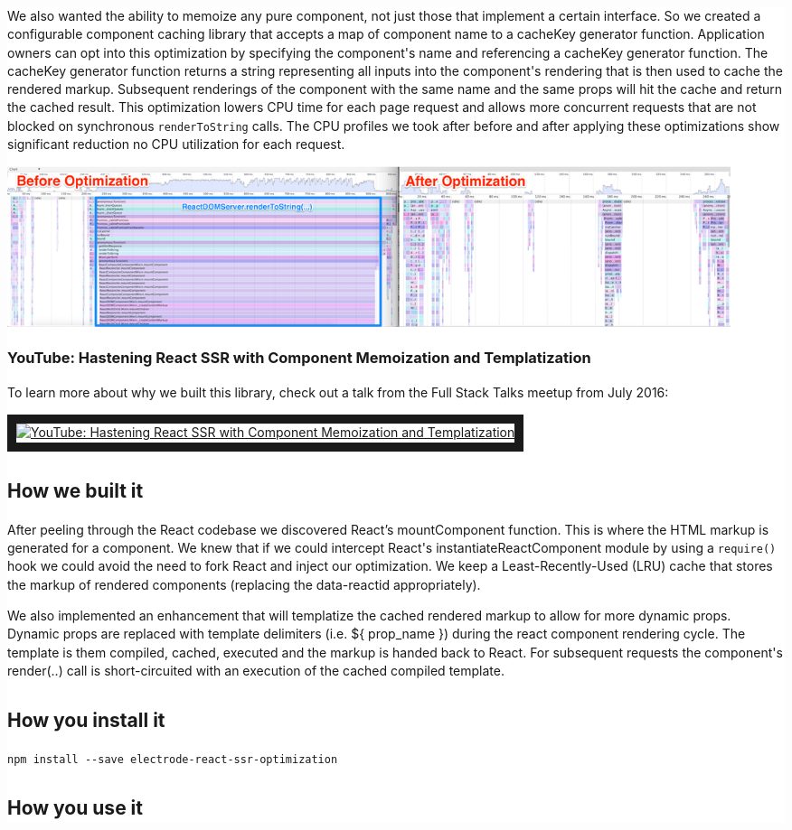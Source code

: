 We also wanted the ability to memoize any pure component, not just those that implement a certain interface. So we created a configurable component caching library that accepts a map of component name to a cacheKey generator function. Application owners can opt into this optimization by specifying the component's name and referencing a cacheKey generator function. The cacheKey generator function returns a string representing all inputs into the component's rendering that is then used to cache the rendered markup. Subsequent renderings of the component with the same name and the same props will hit the cache and return the cached result.  This  optimization lowers CPU time for each page request and allows more concurrent requests that are not blocked on synchronous `renderToString` calls. The CPU profiles we took after before and after applying these optimizations show significant reduction no CPU utilization for each request.

<img width="800" align="center" src="/images/react-renderToString-cpu-profile.png">

### YouTube: Hastening React SSR with Component Memoization and Templatization
To learn more about why we built this library, check out a talk from the Full Stack Talks meetup from July 2016:

<p><a href="http://www.youtube.com/watch?feature=player_embedded&v=sn-C_DKLKPE"><img src="http://img.youtube.com/vi/sn-C_DKLKPE/0.jpg" alt="YouTube: Hastening React SSR with Component Memoization and Templatization " width="240" height="180" border="10"></a></p>

## How we built it
After peeling through the React codebase we discovered React’s mountComponent function. This is where the HTML markup is generated for a component. We knew that if we could intercept React's instantiateReactComponent module by using a `require()` hook we could avoid the need to fork React and inject our optimization. We keep a Least-Recently-Used (LRU) cache that stores the markup of rendered components (replacing the data-reactid appropriately).  

We also implemented an enhancement that will templatize the cached rendered markup to allow for more dynamic props. Dynamic props are replaced with template delimiters (i.e. ${ prop_name }) during the react component rendering cycle.  The template is them compiled, cached, executed and the markup is handed back to React. For subsequent requests the component's render(..) call is short-circuited with an execution of the cached compiled template. 

## How you install it

```
npm install --save electrode-react-ssr-optimization
```

## How you use it
